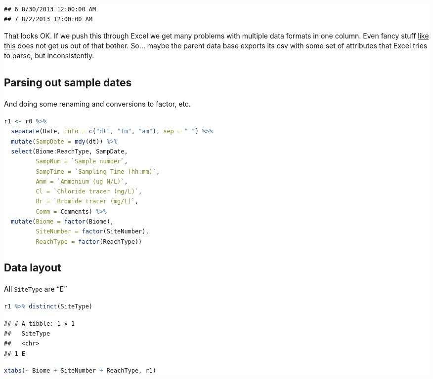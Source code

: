     ## 6 8/30/2013 12:00:00 AM
    ## 7 8/2/2013 12:00:00 AM

That looks OK. If we push this through Excel we get many problems with
multiple data formats in one column. Even fancy stuff [like
this](https://stackoverflow.com/questions/13764514/how-to-change-multiple-date-formats-in-same-column)
does not get us out of that bother. So… maybe the parent data base
exports its csv with some set of attributes that Excel tries to parse,
but inconsistently.

## Parsing out sample dates

And doing some renaming and conversions to factor, etc.

``` r
r1 <- r0 %>% 
  separate(Date, into = c("dt", "tm", "am"), sep = " ") %>% 
  mutate(SampDate = mdy(dt)) %>% 
  select(Biome:ReachType, SampDate, 
         SampNum = `Sample number`,
         SampTime = `Sampling Time (hh:mm)`,
         Amm = `Ammonium (ug N/L)`,
         Cl = `Chloride tracer (mg/L)`,
         Br = `Bromide tracer (mg/L)`,
         Comm = Comments) %>% 
  mutate(Biome = factor(Biome),
         SiteNumber = factor(SiteNumber),
         ReachType = factor(ReachType))
```

## Data layout

All `SiteType` are “E”

``` r
r1 %>% distinct(SiteType)
```

    ## # A tibble: 1 × 1
    ##   SiteType
    ##   <chr>   
    ## 1 E

``` r
xtabs(~ Biome + SiteNumber + ReachType, r1)
```
